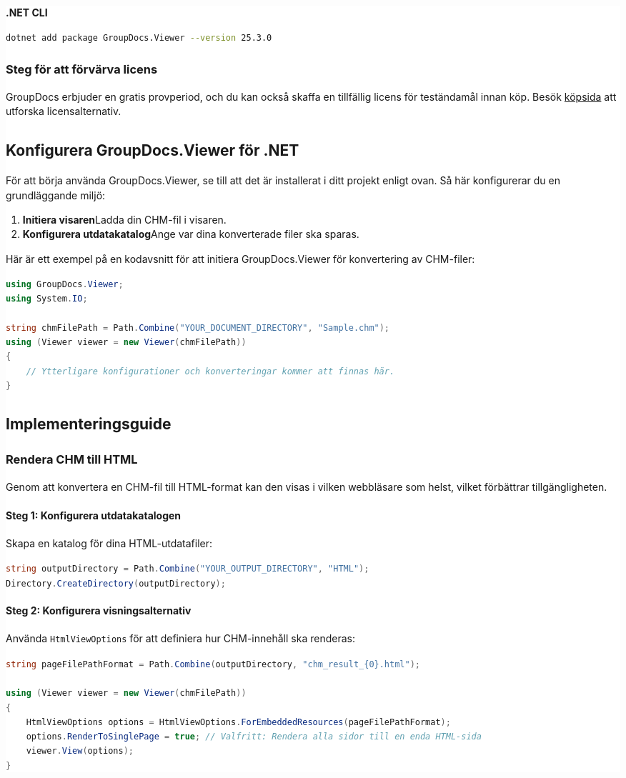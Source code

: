 **\.NET CLI**
```bash
dotnet add package GroupDocs.Viewer --version 25.3.0
```

### Steg för att förvärva licens

GroupDocs erbjuder en gratis provperiod, och du kan också skaffa en tillfällig licens för teständamål innan köp. Besök [köpsida](https://purchase.groupdocs.com/buy) att utforska licensalternativ.

## Konfigurera GroupDocs.Viewer för .NET

För att börja använda GroupDocs.Viewer, se till att det är installerat i ditt projekt enligt ovan. Så här konfigurerar du en grundläggande miljö:

1. **Initiera visaren**Ladda din CHM-fil i visaren.
2. **Konfigurera utdatakatalog**Ange var dina konverterade filer ska sparas.

Här är ett exempel på en kodavsnitt för att initiera GroupDocs.Viewer för konvertering av CHM-filer:
```csharp
using GroupDocs.Viewer;
using System.IO;

string chmFilePath = Path.Combine("YOUR_DOCUMENT_DIRECTORY", "Sample.chm");
using (Viewer viewer = new Viewer(chmFilePath))
{
    // Ytterligare konfigurationer och konverteringar kommer att finnas här.
}
```

## Implementeringsguide

### Rendera CHM till HTML

Genom att konvertera en CHM-fil till HTML-format kan den visas i vilken webbläsare som helst, vilket förbättrar tillgängligheten.

#### Steg 1: Konfigurera utdatakatalogen
Skapa en katalog för dina HTML-utdatafiler:
```csharp
string outputDirectory = Path.Combine("YOUR_OUTPUT_DIRECTORY", "HTML");
Directory.CreateDirectory(outputDirectory);
```

#### Steg 2: Konfigurera visningsalternativ
Använda `HtmlViewOptions` för att definiera hur CHM-innehåll ska renderas:
```csharp
string pageFilePathFormat = Path.Combine(outputDirectory, "chm_result_{0}.html");

using (Viewer viewer = new Viewer(chmFilePath))
{
    HtmlViewOptions options = HtmlViewOptions.ForEmbeddedResources(pageFilePathFormat);
    options.RenderToSinglePage = true; // Valfritt: Rendera alla sidor till en enda HTML-sida
    viewer.View(options); 
}
```

